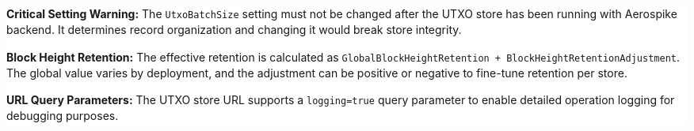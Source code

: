 **Critical Setting Warning:** The `UtxoBatchSize` setting must not be changed after the UTXO store has been running with Aerospike backend. It determines record organization and changing it would break store integrity.

**Block Height Retention:** The effective retention is calculated as `GlobalBlockHeightRetention + BlockHeightRetentionAdjustment`. The global value varies by deployment, and the adjustment can be positive or negative to fine-tune retention per store.

**URL Query Parameters:** The UTXO store URL supports a `logging=true` query parameter to enable detailed operation logging for debugging purposes.

